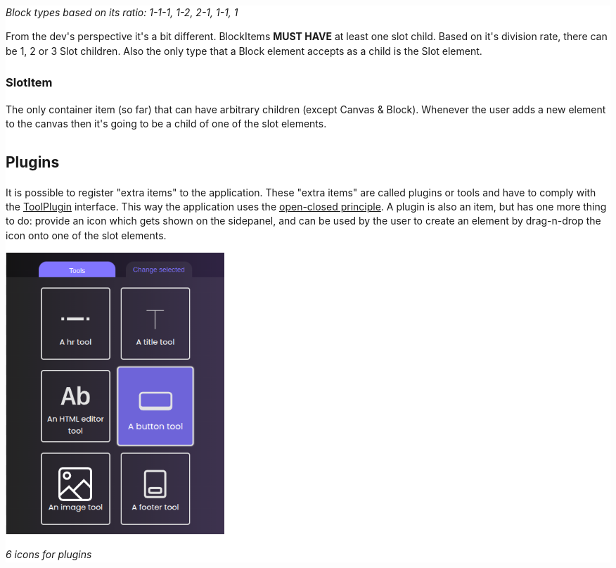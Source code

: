 *Block types based on its ratio: 1-1-1, 1-2, 2-1, 1-1, 1*

From the dev's perspective it's a bit different.
BlockItems **MUST HAVE** at least one slot child. Based on it's division rate, there can be 1, 2 or 3 Slot children. Also the only type that a Block element accepts as a child is the Slot element.

### SlotItem
The only container item (so far) that can have arbitrary children (except Canvas & Block). Whenever the user adds a new element to the canvas then it's going to be a child of one of the slot elements.

## Plugins

It is possible to register "extra items" to the application. These "extra items" are called plugins or tools and have to comply with the [ToolPlugin](../src/ToolPlugin/ToolPlugin.ts) interface.
This way the application uses the [open-closed principle](https://en.wikipedia.org/wiki/Open%E2%80%93closed_principle).
A plugin is also an item, but has one more thing to do: provide an icon which gets shown on the sidepanel, and can be used by the user to create an element by drag-n-drop the icon onto one of the slot elements.

<img src="./tool-icons.png" height="400px" alt="icons of plugins">

*6 icons for plugins*
